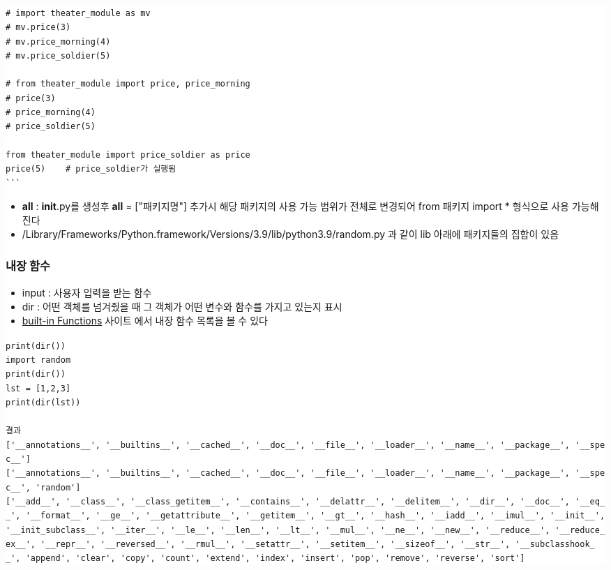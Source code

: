     # import theater_module as mv
    # mv.price(3)
    # mv.price_morning(4)
    # mv.price_soldier(5)

    # from theater_module import price, price_morning
    # price(3)
    # price_morning(4)
    # price_soldier(5)

    from theater_module import price_soldier as price
    price(5)    # price_soldier가 실행됨
    ```
* **all** : **init**.py를 생성후 **all** = \["패키지명"] 추가시 해당 패키지의 사용 가능 범위가 전체로 변경되어 from 패키지 import \* 형식으로 사용 가능해진다
* /Library/Frameworks/Python.framework/Versions/3.9/lib/python3.9/random.py 과 같이 lib 아래에 패키지들의 집합이 있음

### 내장 함수

* input : 사용자 입력을 받는 함수
* dir : 어떤 객체를 넘겨줬을 때 그 객체가 어떤 변수와 함수를 가지고 있는지 표시
* [built-in Functions](https://docs.python.org/ko/3/library/functions.html) 사이트 에서 내장 함수 목록을 볼 수 있다

```
print(dir())
import random
print(dir())
lst = [1,2,3]
print(dir(lst))

결과
['__annotations__', '__builtins__', '__cached__', '__doc__', '__file__', '__loader__', '__name__', '__package__', '__spec__']
['__annotations__', '__builtins__', '__cached__', '__doc__', '__file__', '__loader__', '__name__', '__package__', '__spec__', 'random']
['__add__', '__class__', '__class_getitem__', '__contains__', '__delattr__', '__delitem__', '__dir__', '__doc__', '__eq__', '__format__', '__ge__', '__getattribute__', '__getitem__', '__gt__', '__hash__', '__iadd__', '__imul__', '__init__', '__init_subclass__', '__iter__', '__le__', '__len__', '__lt__', '__mul__', '__ne__', '__new__', '__reduce__', '__reduce_ex__', '__repr__', '__reversed__', '__rmul__', '__setattr__', '__setitem__', '__sizeof__', '__str__', '__subclasshook__', 'append', 'clear', 'copy', 'count', 'extend', 'index', 'insert', 'pop', 'remove', 'reverse', 'sort']
```
